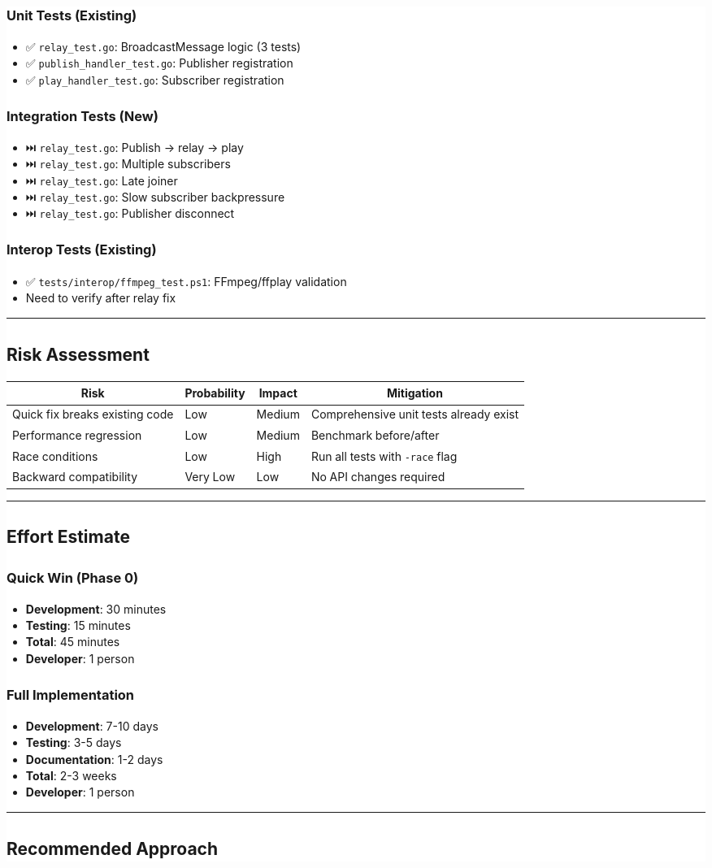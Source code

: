 ### Unit Tests (Existing)
- ✅ `relay_test.go`: BroadcastMessage logic (3 tests)
- ✅ `publish_handler_test.go`: Publisher registration
- ✅ `play_handler_test.go`: Subscriber registration

### Integration Tests (New)
- ⏭️ `relay_test.go`: Publish → relay → play
- ⏭️ `relay_test.go`: Multiple subscribers
- ⏭️ `relay_test.go`: Late joiner
- ⏭️ `relay_test.go`: Slow subscriber backpressure
- ⏭️ `relay_test.go`: Publisher disconnect

### Interop Tests (Existing)
- ✅ `tests/interop/ffmpeg_test.ps1`: FFmpeg/ffplay validation
- Need to verify after relay fix

---

## Risk Assessment

| Risk | Probability | Impact | Mitigation |
|------|------------|--------|------------|
| Quick fix breaks existing code | Low | Medium | Comprehensive unit tests already exist |
| Performance regression | Low | Medium | Benchmark before/after |
| Race conditions | Low | High | Run all tests with `-race` flag |
| Backward compatibility | Very Low | Low | No API changes required |

---

## Effort Estimate

### Quick Win (Phase 0)
- **Development**: 30 minutes
- **Testing**: 15 minutes  
- **Total**: 45 minutes
- **Developer**: 1 person

### Full Implementation
- **Development**: 7-10 days
- **Testing**: 3-5 days
- **Documentation**: 1-2 days
- **Total**: 2-3 weeks
- **Developer**: 1 person

---

## Recommended Approach
